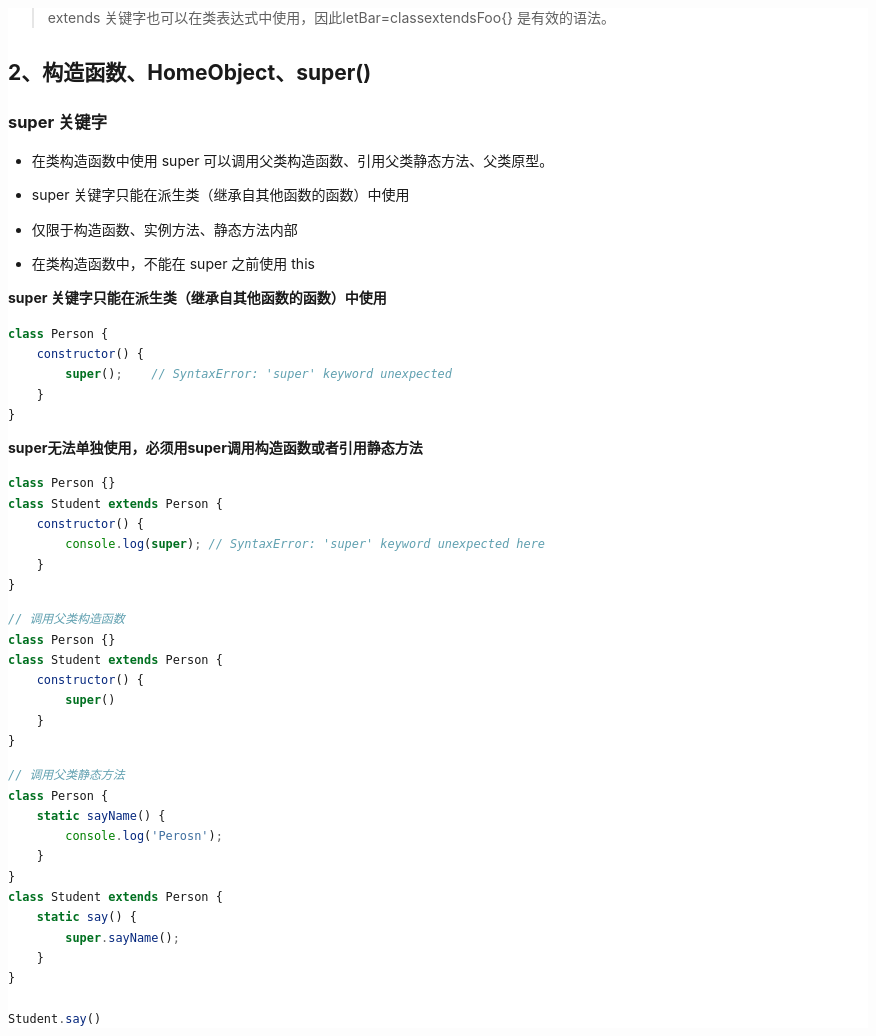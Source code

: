 > extends 关键字也可以在类表达式中使用，因此letBar=classextendsFoo{} 是有效的语法。



## 2、构造函数、HomeObject、super()

### super 关键字

+ 在类构造函数中使用 super 可以调用父类构造函数、引用父类静态方法、父类原型。

+ super 关键字只能在派生类（继承自其他函数的函数）中使用

+ 仅限于构造函数、实例方法、静态方法内部

+ 在类构造函数中，不能在 super 之前使用 this



**super 关键字只能在派生类（继承自其他函数的函数）中使用**

```js
class Person {
    constructor() {
        super();    // SyntaxError: 'super' keyword unexpected
    }
}
```



**super无法单独使用，必须用super调用构造函数或者引用静态方法**

```js
class Person {}
class Student extends Person {
    constructor() {
        console.log(super);	// SyntaxError: 'super' keyword unexpected here
    }
}
```

```js
// 调用父类构造函数
class Person {}
class Student extends Person {
    constructor() {
        super()
    }
}
```

```js
// 调用父类静态方法
class Person {
    static sayName() {
        console.log('Perosn');
    }
}
class Student extends Person {
    static say() {
        super.sayName();
    }
}

Student.say()
```
